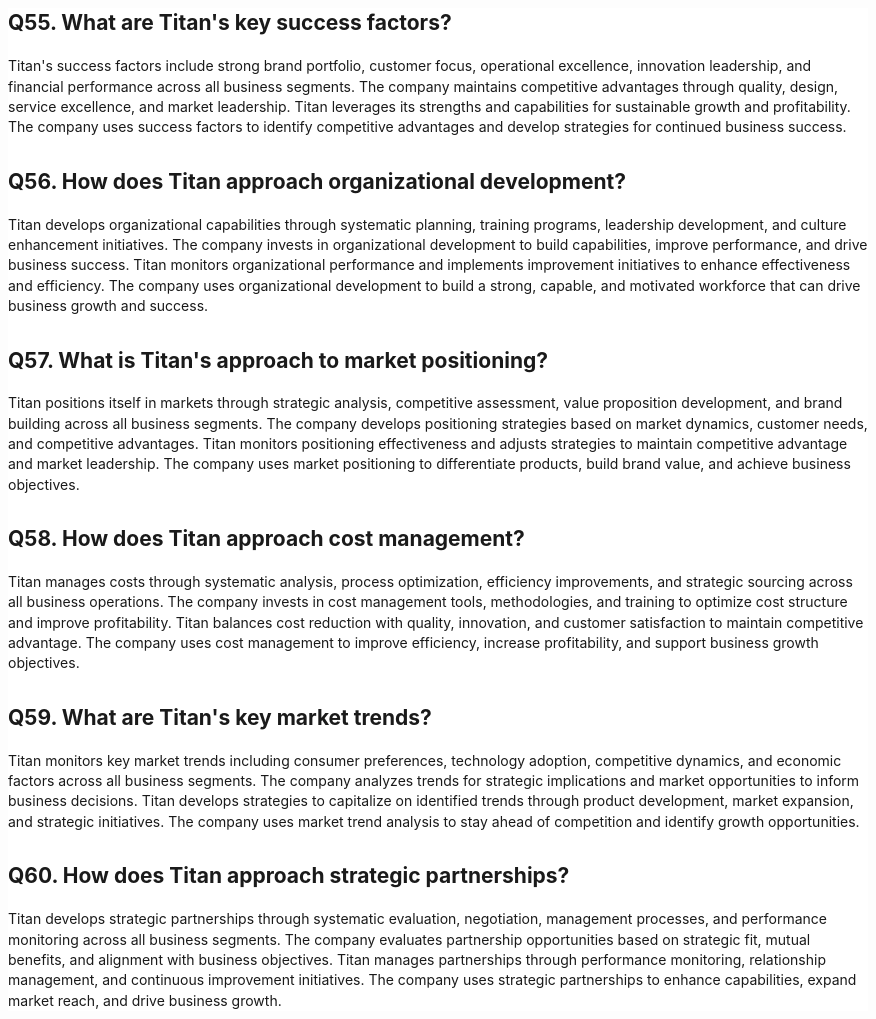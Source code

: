 ## Q55. What are Titan's key success factors?
Titan's success factors include strong brand portfolio, customer focus, operational excellence, innovation leadership, and financial performance across all business segments. The company maintains competitive advantages through quality, design, service excellence, and market leadership. Titan leverages its strengths and capabilities for sustainable growth and profitability. The company uses success factors to identify competitive advantages and develop strategies for continued business success.

## Q56. How does Titan approach organizational development?
Titan develops organizational capabilities through systematic planning, training programs, leadership development, and culture enhancement initiatives. The company invests in organizational development to build capabilities, improve performance, and drive business success. Titan monitors organizational performance and implements improvement initiatives to enhance effectiveness and efficiency. The company uses organizational development to build a strong, capable, and motivated workforce that can drive business growth and success.

## Q57. What is Titan's approach to market positioning?
Titan positions itself in markets through strategic analysis, competitive assessment, value proposition development, and brand building across all business segments. The company develops positioning strategies based on market dynamics, customer needs, and competitive advantages. Titan monitors positioning effectiveness and adjusts strategies to maintain competitive advantage and market leadership. The company uses market positioning to differentiate products, build brand value, and achieve business objectives.

## Q58. How does Titan approach cost management?
Titan manages costs through systematic analysis, process optimization, efficiency improvements, and strategic sourcing across all business operations. The company invests in cost management tools, methodologies, and training to optimize cost structure and improve profitability. Titan balances cost reduction with quality, innovation, and customer satisfaction to maintain competitive advantage. The company uses cost management to improve efficiency, increase profitability, and support business growth objectives.

## Q59. What are Titan's key market trends?
Titan monitors key market trends including consumer preferences, technology adoption, competitive dynamics, and economic factors across all business segments. The company analyzes trends for strategic implications and market opportunities to inform business decisions. Titan develops strategies to capitalize on identified trends through product development, market expansion, and strategic initiatives. The company uses market trend analysis to stay ahead of competition and identify growth opportunities.

## Q60. How does Titan approach strategic partnerships?
Titan develops strategic partnerships through systematic evaluation, negotiation, management processes, and performance monitoring across all business segments. The company evaluates partnership opportunities based on strategic fit, mutual benefits, and alignment with business objectives. Titan manages partnerships through performance monitoring, relationship management, and continuous improvement initiatives. The company uses strategic partnerships to enhance capabilities, expand market reach, and drive business growth.
